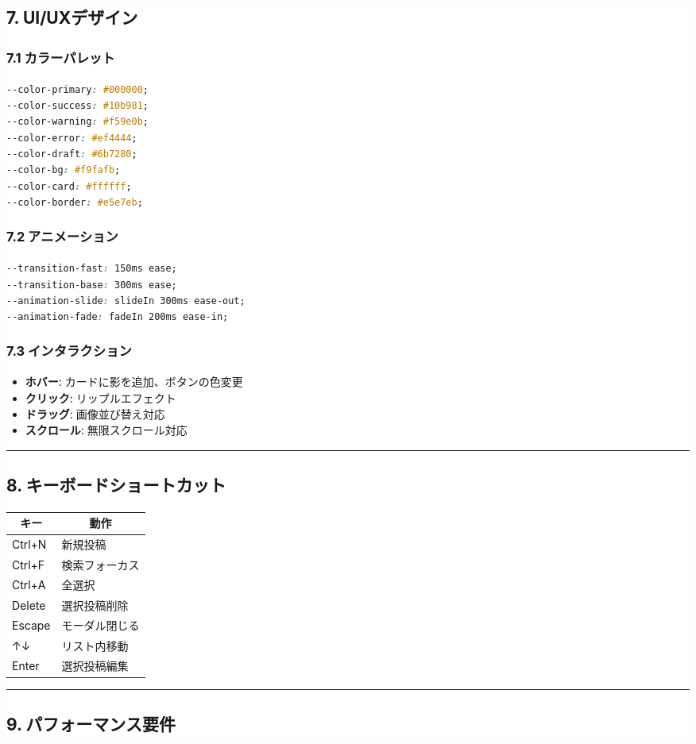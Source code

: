 ## 7. UI/UXデザイン

### 7.1 カラーパレット
```css
--color-primary: #000000;
--color-success: #10b981;
--color-warning: #f59e0b;
--color-error: #ef4444;
--color-draft: #6b7280;
--color-bg: #f9fafb;
--color-card: #ffffff;
--color-border: #e5e7eb;
```

### 7.2 アニメーション
```css
--transition-fast: 150ms ease;
--transition-base: 300ms ease;
--animation-slide: slideIn 300ms ease-out;
--animation-fade: fadeIn 200ms ease-in;
```

### 7.3 インタラクション
- **ホバー**: カードに影を追加、ボタンの色変更
- **クリック**: リップルエフェクト
- **ドラッグ**: 画像並び替え対応
- **スクロール**: 無限スクロール対応

---

## 8. キーボードショートカット

| キー | 動作 |
|------|------|
| Ctrl+N | 新規投稿 |
| Ctrl+F | 検索フォーカス |
| Ctrl+A | 全選択 |
| Delete | 選択投稿削除 |
| Escape | モーダル閉じる |
| ↑↓ | リスト内移動 |
| Enter | 選択投稿編集 |

---

## 9. パフォーマンス要件
